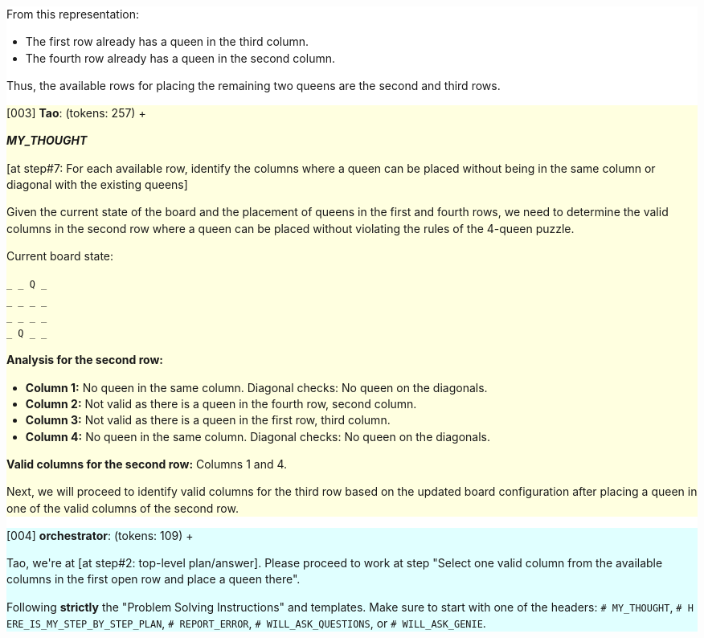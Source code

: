 From this representation:
- The first row already has a queen in the third column.
- The fourth row already has a queen in the second column.

Thus, the available rows for placing the remaining two queens are the second and third rows.


</div></div>

<div class="section_header collapsible" style="background-color:lightyellow">
<div class="header">[003] <b>Tao</b>: (tokens: 257) +</div>
<div class="content">

***MY_THOUGHT***


[at step#7: For each available row, identify the columns where a queen can be placed without being in the same column or diagonal with the existing queens]

Given the current state of the board and the placement of queens in the first and fourth rows, we need to determine the valid columns in the second row where a queen can be placed without violating the rules of the 4-queen puzzle.

Current board state:
```
_ _ Q _
_ _ _ _
_ _ _ _
_ Q _ _
```

**Analysis for the second row:**
- **Column 1:** No queen in the same column. Diagonal checks: No queen on the diagonals.
- **Column 2:** Not valid as there is a queen in the fourth row, second column.
- **Column 3:** Not valid as there is a queen in the first row, third column.
- **Column 4:** No queen in the same column. Diagonal checks: No queen on the diagonals.

**Valid columns for the second row:** Columns 1 and 4.

Next, we will proceed to identify valid columns for the third row based on the updated board configuration after placing a queen in one of the valid columns of the second row.


</div></div>

<div class="section_header collapsible" style="background-color:lightcyan">
<div class="header">[004] <b>orchestrator</b>: (tokens: 109) +</div>
<div class="content">

Tao, we're at [at step#2: top-level plan/answer]. Please proceed to work at step "Select one valid column from the available columns in the first open row and place a queen there".

Following **strictly** the "Problem Solving Instructions" and templates.
Make sure to start with one of the headers: `# MY_THOUGHT`, `# HERE_IS_MY_STEP_BY_STEP_PLAN`, `# REPORT_ERROR`,
`# WILL_ASK_QUESTIONS`, or `# WILL_ASK_GENIE`.


</div></div>
